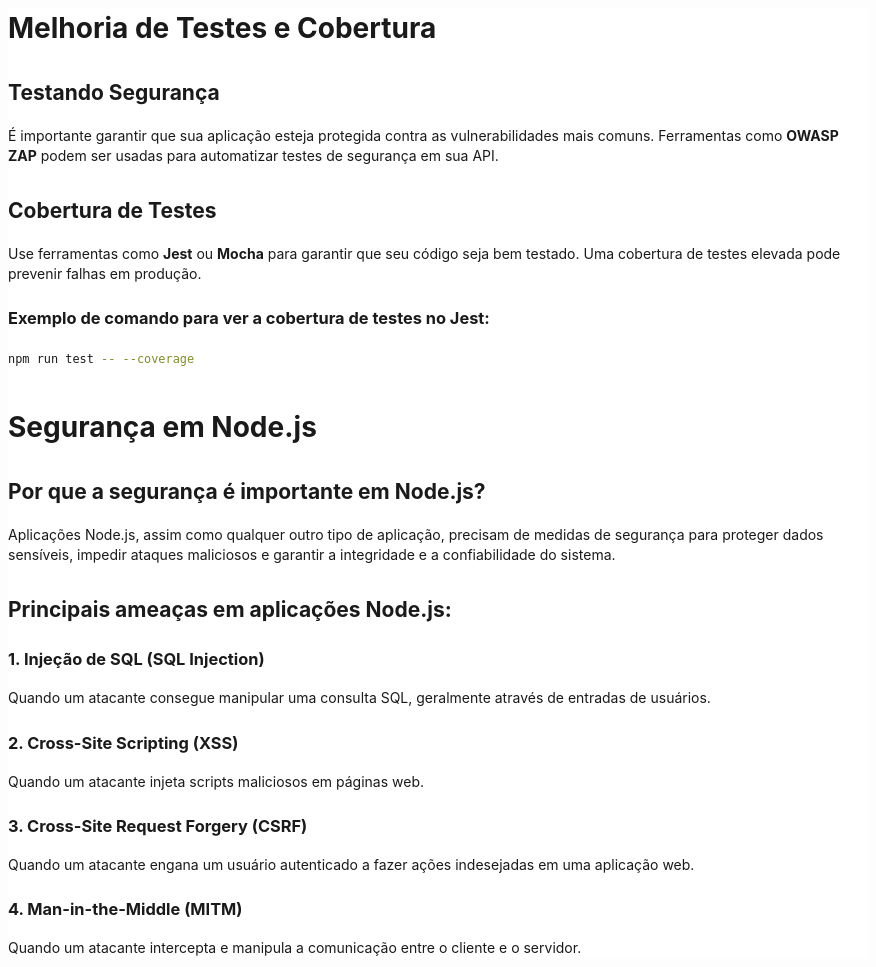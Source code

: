 # Melhoria de Testes e Cobertura

## Testando Segurança
É importante garantir que sua aplicação esteja protegida contra as vulnerabilidades mais comuns. Ferramentas como **OWASP ZAP** podem ser usadas para automatizar testes de segurança em sua API.

## Cobertura de Testes
Use ferramentas como **Jest** ou **Mocha** para garantir que seu código seja bem testado. Uma cobertura de testes elevada pode prevenir falhas em produção.

### Exemplo de comando para ver a cobertura de testes no Jest:

```bash
npm run test -- --coverage
```

# Segurança em Node.js

## Por que a segurança é importante em Node.js?
Aplicações Node.js, assim como qualquer outro tipo de aplicação, precisam de medidas de segurança para proteger dados sensíveis, impedir ataques maliciosos e garantir a integridade e a confiabilidade do sistema.

## Principais ameaças em aplicações Node.js:

### 1. Injeção de SQL (SQL Injection)
Quando um atacante consegue manipular uma consulta SQL, geralmente através de entradas de usuários.

### 2. Cross-Site Scripting (XSS)
Quando um atacante injeta scripts maliciosos em páginas web.

### 3. Cross-Site Request Forgery (CSRF)
Quando um atacante engana um usuário autenticado a fazer ações indesejadas em uma aplicação web.

### 4. Man-in-the-Middle (MITM)
Quando um atacante intercepta e manipula a comunicação entre o cliente e o servidor.
